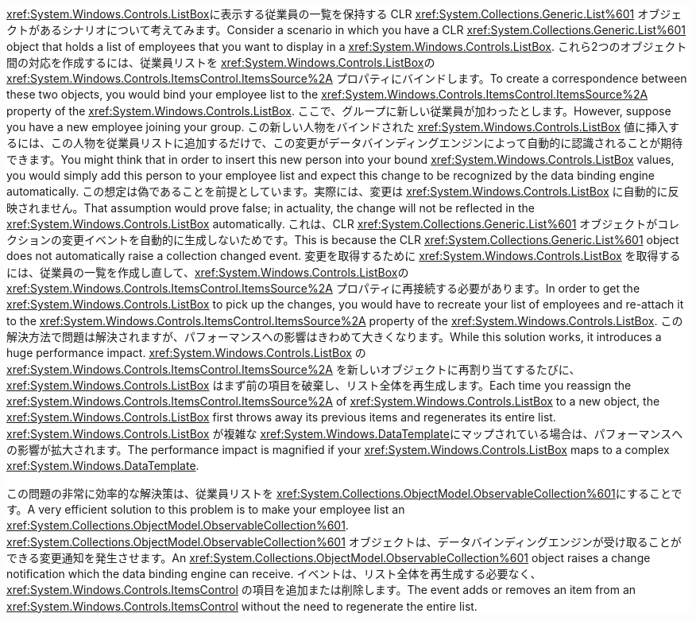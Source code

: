  <span data-ttu-id="04533-154"><xref:System.Windows.Controls.ListBox>に表示する従業員の一覧を保持する CLR <xref:System.Collections.Generic.List%601> オブジェクトがあるシナリオについて考えてみます。</span><span class="sxs-lookup"><span data-stu-id="04533-154">Consider a scenario in which you have a CLR <xref:System.Collections.Generic.List%601> object that holds a list of employees that you want to display in a <xref:System.Windows.Controls.ListBox>.</span></span> <span data-ttu-id="04533-155">これら2つのオブジェクト間の対応を作成するには、従業員リストを <xref:System.Windows.Controls.ListBox>の <xref:System.Windows.Controls.ItemsControl.ItemsSource%2A> プロパティにバインドします。</span><span class="sxs-lookup"><span data-stu-id="04533-155">To create a correspondence between these two objects, you would bind your employee list to the <xref:System.Windows.Controls.ItemsControl.ItemsSource%2A> property of the <xref:System.Windows.Controls.ListBox>.</span></span> <span data-ttu-id="04533-156">ここで、グループに新しい従業員が加わったとします。</span><span class="sxs-lookup"><span data-stu-id="04533-156">However, suppose you have a new employee joining your group.</span></span> <span data-ttu-id="04533-157">この新しい人物をバインドされた <xref:System.Windows.Controls.ListBox> 値に挿入するには、この人物を従業員リストに追加するだけで、この変更がデータバインディングエンジンによって自動的に認識されることが期待できます。</span><span class="sxs-lookup"><span data-stu-id="04533-157">You might think that in order to insert this new person into your bound <xref:System.Windows.Controls.ListBox> values, you would simply add this person to your employee list and expect this change to be recognized by the data binding engine automatically.</span></span> <span data-ttu-id="04533-158">この想定は偽であることを前提としています。実際には、変更は <xref:System.Windows.Controls.ListBox> に自動的に反映されません。</span><span class="sxs-lookup"><span data-stu-id="04533-158">That assumption would prove false; in actuality, the change will not be reflected in the <xref:System.Windows.Controls.ListBox> automatically.</span></span> <span data-ttu-id="04533-159">これは、CLR <xref:System.Collections.Generic.List%601> オブジェクトがコレクションの変更イベントを自動的に生成しないためです。</span><span class="sxs-lookup"><span data-stu-id="04533-159">This is because the CLR <xref:System.Collections.Generic.List%601> object does not automatically raise a collection changed event.</span></span> <span data-ttu-id="04533-160">変更を取得するために <xref:System.Windows.Controls.ListBox> を取得するには、従業員の一覧を作成し直して、<xref:System.Windows.Controls.ListBox>の <xref:System.Windows.Controls.ItemsControl.ItemsSource%2A> プロパティに再接続する必要があります。</span><span class="sxs-lookup"><span data-stu-id="04533-160">In order to get the <xref:System.Windows.Controls.ListBox> to pick up the changes, you would have to recreate your list of employees and re-attach it to the <xref:System.Windows.Controls.ItemsControl.ItemsSource%2A> property of the <xref:System.Windows.Controls.ListBox>.</span></span> <span data-ttu-id="04533-161">この解決方法で問題は解決されますが、パフォーマンスへの影響はきわめて大きくなります。</span><span class="sxs-lookup"><span data-stu-id="04533-161">While this solution works, it introduces a huge performance impact.</span></span> <span data-ttu-id="04533-162"><xref:System.Windows.Controls.ListBox> の <xref:System.Windows.Controls.ItemsControl.ItemsSource%2A> を新しいオブジェクトに再割り当てするたびに、<xref:System.Windows.Controls.ListBox> はまず前の項目を破棄し、リスト全体を再生成します。</span><span class="sxs-lookup"><span data-stu-id="04533-162">Each time you reassign the <xref:System.Windows.Controls.ItemsControl.ItemsSource%2A> of <xref:System.Windows.Controls.ListBox> to a new object, the <xref:System.Windows.Controls.ListBox> first throws away its previous items and regenerates its entire list.</span></span> <span data-ttu-id="04533-163"><xref:System.Windows.Controls.ListBox> が複雑な <xref:System.Windows.DataTemplate>にマップされている場合は、パフォーマンスへの影響が拡大されます。</span><span class="sxs-lookup"><span data-stu-id="04533-163">The performance impact is magnified if your <xref:System.Windows.Controls.ListBox> maps to a complex <xref:System.Windows.DataTemplate>.</span></span>  
  
 <span data-ttu-id="04533-164">この問題の非常に効率的な解決策は、従業員リストを <xref:System.Collections.ObjectModel.ObservableCollection%601>にすることです。</span><span class="sxs-lookup"><span data-stu-id="04533-164">A very efficient solution to this problem is to make your employee list an <xref:System.Collections.ObjectModel.ObservableCollection%601>.</span></span> <span data-ttu-id="04533-165"><xref:System.Collections.ObjectModel.ObservableCollection%601> オブジェクトは、データバインディングエンジンが受け取ることができる変更通知を発生させます。</span><span class="sxs-lookup"><span data-stu-id="04533-165">An <xref:System.Collections.ObjectModel.ObservableCollection%601> object raises a change notification which the data binding engine can receive.</span></span> <span data-ttu-id="04533-166">イベントは、リスト全体を再生成する必要なく、<xref:System.Windows.Controls.ItemsControl> の項目を追加または削除します。</span><span class="sxs-lookup"><span data-stu-id="04533-166">The event adds or removes an item from an <xref:System.Windows.Controls.ItemsControl> without the need to regenerate the entire list.</span></span>  
  